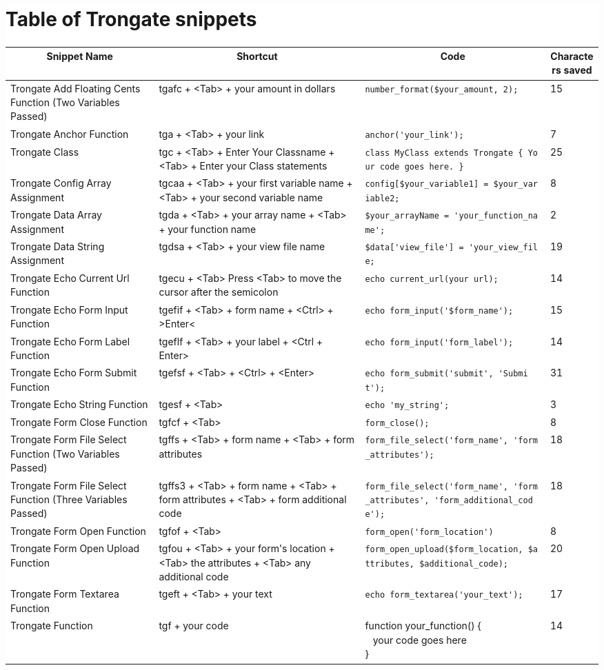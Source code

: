 # Table of Trongate snippets

| Snippet Name | Shortcut | Code | Characters saved |
| ------------- | ------------- | ------------- | ------------- |
| Trongate Add Floating Cents Function (Two Variables Passed) | tgafc + &lt;Tab&gt; + your amount in dollars | `number_format($your_amount, 2);` | 15 |
| Trongate Anchor Function | tga + &lt;Tab&gt; + your link | `anchor('your_link');` | 7 |
| Trongate Class | tgc + &lt;Tab&gt; + Enter Your Classname + &lt;Tab&gt; + Enter your Class statements | `class MyClass extends Trongate { Your code goes here. }` | 25 |
| Trongate Config Array Assignment | tgcaa + &lt;Tab&gt; + your first variable name + &lt;Tab&gt; + your second variable name | `config[$your_variable1] = $your_variable2;` | 8 |
| Trongate Data Array Assignment | tgda + &lt;Tab&gt; + your array name + &lt;Tab&gt; + your function name | `$your_arrayName = 'your_function_name';`  | 2 |
| Trongate Data String Assignment | tgdsa + &lt;Tab&gt; + your view file name | `$data['view_file'] = 'your_view_file;` | 19 |
| Trongate Echo Current Url Function | tgecu + &lt;Tab&gt; Press &lt;Tab&gt; to move the cursor after the semicolon | `echo current_url(your url);`  | 14 |
| Trongate Echo Form Input Function | tgefif + &lt;Tab&gt; + form name + &lt;Ctrl&gt; + &gt;Enter&lt; | `echo form_input('$form_name');`  | 15 |
| Trongate Echo Form Label Function | tgeflf + &lt;Tab&gt; + your label + &lt;Ctrl + Enter&gt; | `echo form_input('form_label');`  | 14 |
| Trongate Echo Form Submit Function | tgefsf + &lt;Tab&gt; + &lt;Ctrl&gt; + &lt;Enter&gt; | `echo form_submit('submit', 'Submit');`  | 31 |
| Trongate Echo String Function | tgesf + &lt;Tab&gt; | `echo 'my_string';` | 3
| Trongate Form Close Function | tgfcf + &lt;Tab&gt; | `form_close();`  | 8 |
| Trongate Form File Select Function (Two Variables Passed) | tgffs + &lt;Tab&gt; + form name + &lt;Tab&gt; + form attributes | `form_file_select('form_name', 'form_attributes');`  | 18 |
| Trongate Form File Select Function (Three Variables Passed) | tgffs3 + &lt;Tab&gt; + form name + &lt;Tab&gt; + form attributes + &lt;Tab&gt; + form additional code | `form_file_select('form_name', 'form_attributes', 'form_additional_code');`  | 18 |
| Trongate Form Open Function | tgfof + &lt;Tab&gt; | `form_open('form_location')` | 8 |
| Trongate Form Open Upload Function | tgfou + &lt;Tab&gt; + your form's location + &lt;Tab&gt; the attributes + &lt;Tab&gt; any additional code | `form_open_upload($form_location, $attributes, $additional_code);`  | 20 |
| Trongate Form Textarea Function | tgeft + &lt;Tab&gt; + your text | `echo form_textarea('your_text');`  | 17 |
| Trongate Function | tgf + your code | function your\_function() {<br> &nbsp;&nbsp;&nbsp;your code goes here<br>} | 14 |